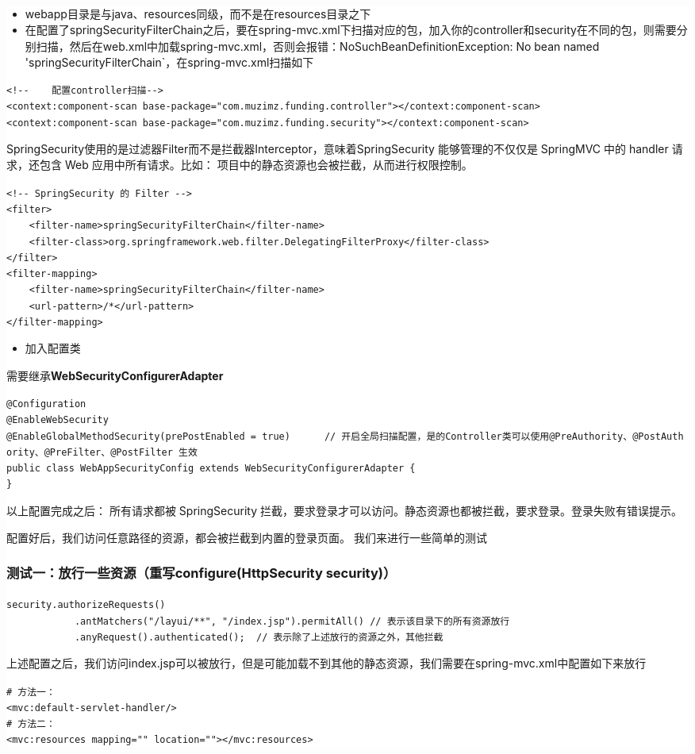 * webapp目录是与java、resources同级，而不是在resources目录之下
* 在配置了springSecurityFilterChain之后，要在spring-mvc.xml下扫描对应的包，加入你的controller和security在不同的包，则需要分别扫描，然后在web.xml中加载spring-mvc.xml，否则会报错：NoSuchBeanDefinitionException: No bean named 'springSecurityFilterChain`，在spring-mvc.xml扫描如下
```
<!--    配置controller扫描-->
<context:component-scan base-package="com.muzimz.funding.controller"></context:component-scan>
<context:component-scan base-package="com.muzimz.funding.security"></context:component-scan>
```

SpringSecurity使用的是过滤器Filter而不是拦截器Interceptor，意味着SpringSecurity
能够管理的不仅仅是 SpringMVC 中的 handler 请求，还包含 Web 应用中所有请求。比如：
项目中的静态资源也会被拦截，从而进行权限控制。
```
<!-- SpringSecurity 的 Filter -->
<filter>
	<filter-name>springSecurityFilterChain</filter-name>
	<filter-class>org.springframework.web.filter.DelegatingFilterProxy</filter-class>
</filter>
<filter-mapping>
	<filter-name>springSecurityFilterChain</filter-name>
	<url-pattern>/*</url-pattern>
</filter-mapping>
```

* 加入配置类

需要继承**WebSecurityConfigurerAdapter**
```
@Configuration
@EnableWebSecurity
@EnableGlobalMethodSecurity(prePostEnabled = true)      // 开启全局扫描配置，是的Controller类可以使用@PreAuthority、@PostAuthority、@PreFilter、@PostFilter 生效
public class WebAppSecurityConfig extends WebSecurityConfigurerAdapter {
}
```

以上配置完成之后：
所有请求都被 SpringSecurity 拦截，要求登录才可以访问。静态资源也都被拦截，要求登录。登录失败有错误提示。

配置好后，我们访问任意路径的资源，都会被拦截到内置的登录页面。
我们来进行一些简单的测试

### 测试一：放行一些资源（重写configure(HttpSecurity security)）

```
security.authorizeRequests()
            .antMatchers("/layui/**", "/index.jsp").permitAll() // 表示该目录下的所有资源放行
            .anyRequest().authenticated();  // 表示除了上述放行的资源之外，其他拦截
```
上述配置之后，我们访问index.jsp可以被放行，但是可能加载不到其他的静态资源，我们需要在spring-mvc.xml中配置如下来放行
```
# 方法一：
<mvc:default-servlet-handler/>
# 方法二：
<mvc:resources mapping="" location=""></mvc:resources>
```
